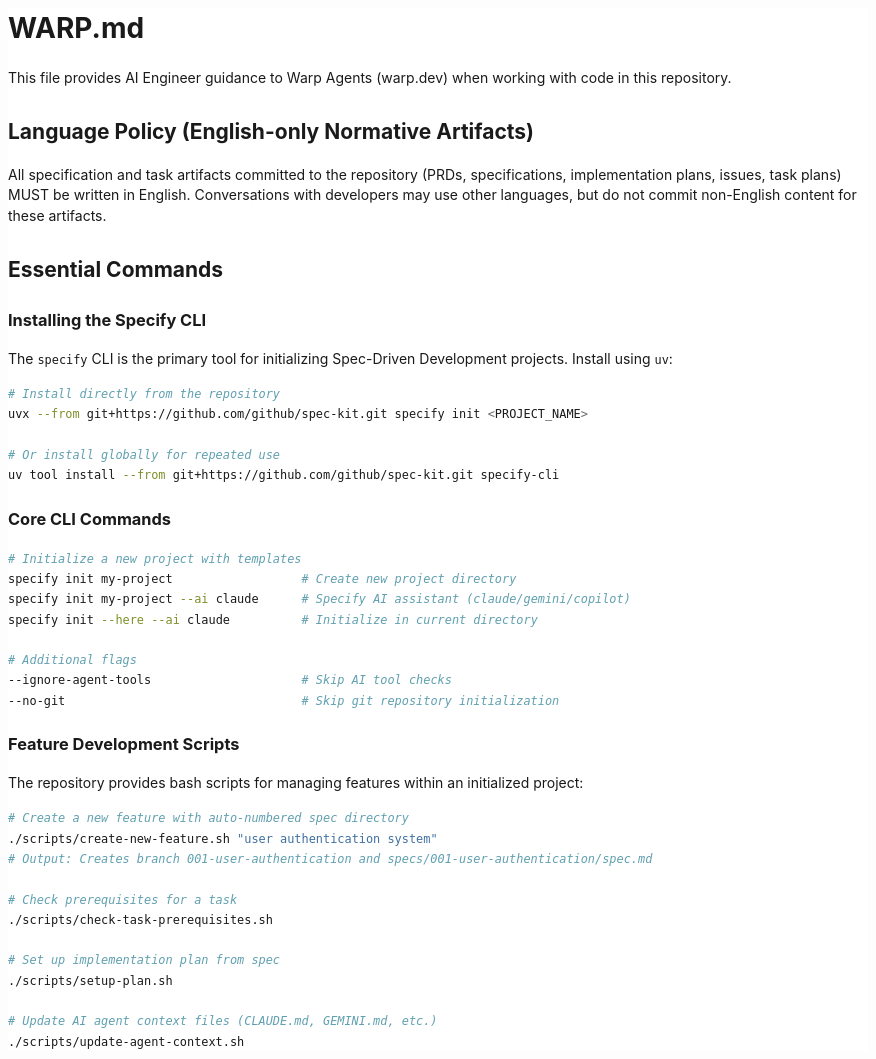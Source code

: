 # WARP.md

This file provides AI Engineer guidance to Warp Agents (warp.dev) when working with code in this repository.

## Language Policy (English-only Normative Artifacts)

All specification and task artifacts committed to the repository (PRDs, specifications, implementation plans, issues, task plans) MUST be written in English. Conversations with developers may use other languages, but do not commit non-English content for these artifacts.

## Essential Commands

### Installing the Specify CLI

The `specify` CLI is the primary tool for initializing Spec-Driven Development projects. Install using `uv`:

```bash
# Install directly from the repository
uvx --from git+https://github.com/github/spec-kit.git specify init <PROJECT_NAME>

# Or install globally for repeated use
uv tool install --from git+https://github.com/github/spec-kit.git specify-cli
```

### Core CLI Commands

```bash
# Initialize a new project with templates
specify init my-project                  # Create new project directory
specify init my-project --ai claude      # Specify AI assistant (claude/gemini/copilot)
specify init --here --ai claude          # Initialize in current directory

# Additional flags
--ignore-agent-tools                     # Skip AI tool checks
--no-git                                 # Skip git repository initialization
```

### Feature Development Scripts

The repository provides bash scripts for managing features within an initialized project:

```bash
# Create a new feature with auto-numbered spec directory
./scripts/create-new-feature.sh "user authentication system"
# Output: Creates branch 001-user-authentication and specs/001-user-authentication/spec.md

# Check prerequisites for a task
./scripts/check-task-prerequisites.sh

# Set up implementation plan from spec
./scripts/setup-plan.sh

# Update AI agent context files (CLAUDE.md, GEMINI.md, etc.)
./scripts/update-agent-context.sh
```
